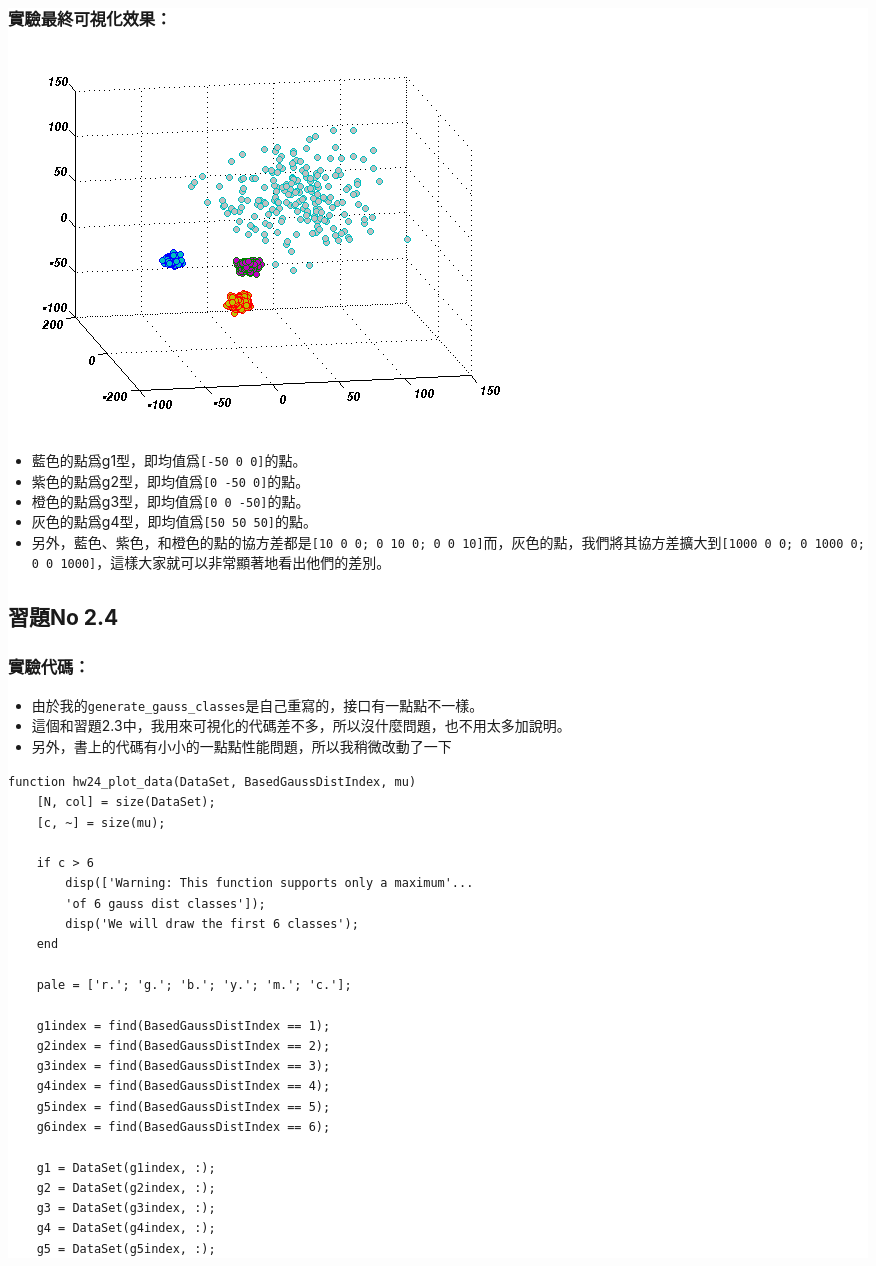 ### 實驗最終可視化效果：

![實驗2-3](../Pictures/0004.png)

* 藍色的點爲g1型，即均值爲`[-50 0 0]`的點。
* 紫色的點爲g2型，即均值爲`[0 -50 0]`的點。
* 橙色的點爲g3型，即均值爲`[0 0 -50]`的點。
* 灰色的點爲g4型，即均值爲`[50 50 50]`的點。
* 另外，藍色、紫色，和橙色的點的協方差都是`[10 0 0; 0 10 0; 0 0 10]`而，灰色的點，我們將其協方差擴大到`[1000 0 0; 0 1000 0; 0 0 1000]`，這樣大家就可以非常顯著地看出他們的差別。

## 習題No 2.4

### 實驗代碼：

* 由於我的`generate_gauss_classes`是自己重寫的，接口有一點點不一樣。
* 這個和習題2.3中，我用來可視化的代碼差不多，所以沒什麼問題，也不用太多加說明。
* 另外，書上的代碼有小小的一點點性能問題，所以我稍微改動了一下

```
function hw24_plot_data(DataSet, BasedGaussDistIndex, mu)
    [N, col] = size(DataSet);
    [c, ~] = size(mu);

    if c > 6
        disp(['Warning: This function supports only a maximum'...
        'of 6 gauss dist classes']);
        disp('We will draw the first 6 classes');
    end

    pale = ['r.'; 'g.'; 'b.'; 'y.'; 'm.'; 'c.'];

    g1index = find(BasedGaussDistIndex == 1);
    g2index = find(BasedGaussDistIndex == 2);
    g3index = find(BasedGaussDistIndex == 3);
    g4index = find(BasedGaussDistIndex == 4);
    g5index = find(BasedGaussDistIndex == 5);
    g6index = find(BasedGaussDistIndex == 6);

    g1 = DataSet(g1index, :);
    g2 = DataSet(g2index, :);
    g3 = DataSet(g3index, :);
    g4 = DataSet(g4index, :);
    g5 = DataSet(g5index, :);
```